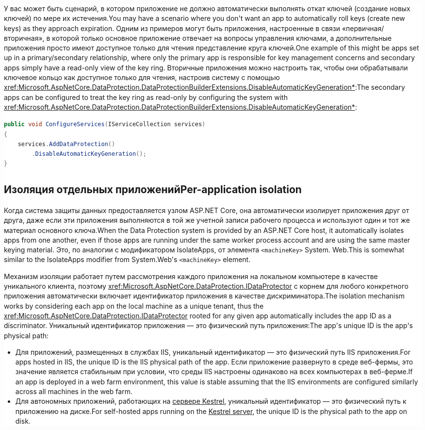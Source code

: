 <span data-ttu-id="f1d2a-158">У вас может быть сценарий, в котором приложение не должно автоматически выполнять откат ключей (создание новых ключей) по мере их истечения.</span><span class="sxs-lookup"><span data-stu-id="f1d2a-158">You may have a scenario where you don't want an app to automatically roll keys (create new keys) as they approach expiration.</span></span> <span data-ttu-id="f1d2a-159">Одним из примеров могут быть приложения, настроенные в связи «первичная/вторичная», в которой только основное приложение отвечает на вопросы управления ключами, а дополнительные приложения просто имеют доступное только для чтения представление круга ключей.</span><span class="sxs-lookup"><span data-stu-id="f1d2a-159">One example of this might be apps set up in a primary/secondary relationship, where only the primary app is responsible for key management concerns and secondary apps simply have a read-only view of the key ring.</span></span> <span data-ttu-id="f1d2a-160">Вторичные приложения можно настроить так, чтобы они обрабатывали ключевое кольцо как доступное только для чтения, настроив систему с помощью <xref:Microsoft.AspNetCore.DataProtection.DataProtectionBuilderExtensions.DisableAutomaticKeyGeneration*>:</span><span class="sxs-lookup"><span data-stu-id="f1d2a-160">The secondary apps can be configured to treat the key ring as read-only by configuring the system with <xref:Microsoft.AspNetCore.DataProtection.DataProtectionBuilderExtensions.DisableAutomaticKeyGeneration*>:</span></span>

```csharp
public void ConfigureServices(IServiceCollection services)
{
    services.AddDataProtection()
        .DisableAutomaticKeyGeneration();
}
```

## <a name="per-application-isolation"></a><span data-ttu-id="f1d2a-161">Изоляция отдельных приложений</span><span class="sxs-lookup"><span data-stu-id="f1d2a-161">Per-application isolation</span></span>

<span data-ttu-id="f1d2a-162">Когда система защиты данных предоставляется узлом ASP.NET Core, она автоматически изолирует приложения друг от друга, даже если эти приложения выполняются в той же учетной записи рабочего процесса и используют один и тот же материал основного ключа.</span><span class="sxs-lookup"><span data-stu-id="f1d2a-162">When the Data Protection system is provided by an ASP.NET Core host, it automatically isolates apps from one another, even if those apps are running under the same worker process account and are using the same master keying material.</span></span> <span data-ttu-id="f1d2a-163">Это, по аналогии с модификатором IsolateApps, от элемента `<machineKey>` System. Web.</span><span class="sxs-lookup"><span data-stu-id="f1d2a-163">This is somewhat similar to the IsolateApps modifier from System.Web's `<machineKey>` element.</span></span>

<span data-ttu-id="f1d2a-164">Механизм изоляции работает путем рассмотрения каждого приложения на локальном компьютере в качестве уникального клиента, поэтому <xref:Microsoft.AspNetCore.DataProtection.IDataProtector> с корнем для любого конкретного приложения автоматически включает идентификатор приложения в качестве дискриминатора.</span><span class="sxs-lookup"><span data-stu-id="f1d2a-164">The isolation mechanism works by considering each app on the local machine as a unique tenant, thus the <xref:Microsoft.AspNetCore.DataProtection.IDataProtector> rooted for any given app automatically includes the app ID as a discriminator.</span></span> <span data-ttu-id="f1d2a-165">Уникальный идентификатор приложения — это физический путь приложения:</span><span class="sxs-lookup"><span data-stu-id="f1d2a-165">The app's unique ID is the app's physical path:</span></span>

* <span data-ttu-id="f1d2a-166">Для приложений, размещенных в службах IIS, уникальный идентификатор — это физический путь IIS приложения.</span><span class="sxs-lookup"><span data-stu-id="f1d2a-166">For apps hosted in IIS, the unique ID is the IIS physical path of the app.</span></span> <span data-ttu-id="f1d2a-167">Если приложение развернуто в среде веб-фермы, это значение является стабильным при условии, что среды IIS настроены одинаково на всех компьютерах в веб-ферме.</span><span class="sxs-lookup"><span data-stu-id="f1d2a-167">If an app is deployed in a web farm environment, this value is stable assuming that the IIS environments are configured similarly across all machines in the web farm.</span></span>
* <span data-ttu-id="f1d2a-168">Для автономных приложений, работающих на [сервере Kestrel](xref:fundamentals/servers/index#kestrel), уникальный идентификатор — это физический путь к приложению на диске.</span><span class="sxs-lookup"><span data-stu-id="f1d2a-168">For self-hosted apps running on the [Kestrel server](xref:fundamentals/servers/index#kestrel), the unique ID is the physical path to the app on disk.</span></span>
